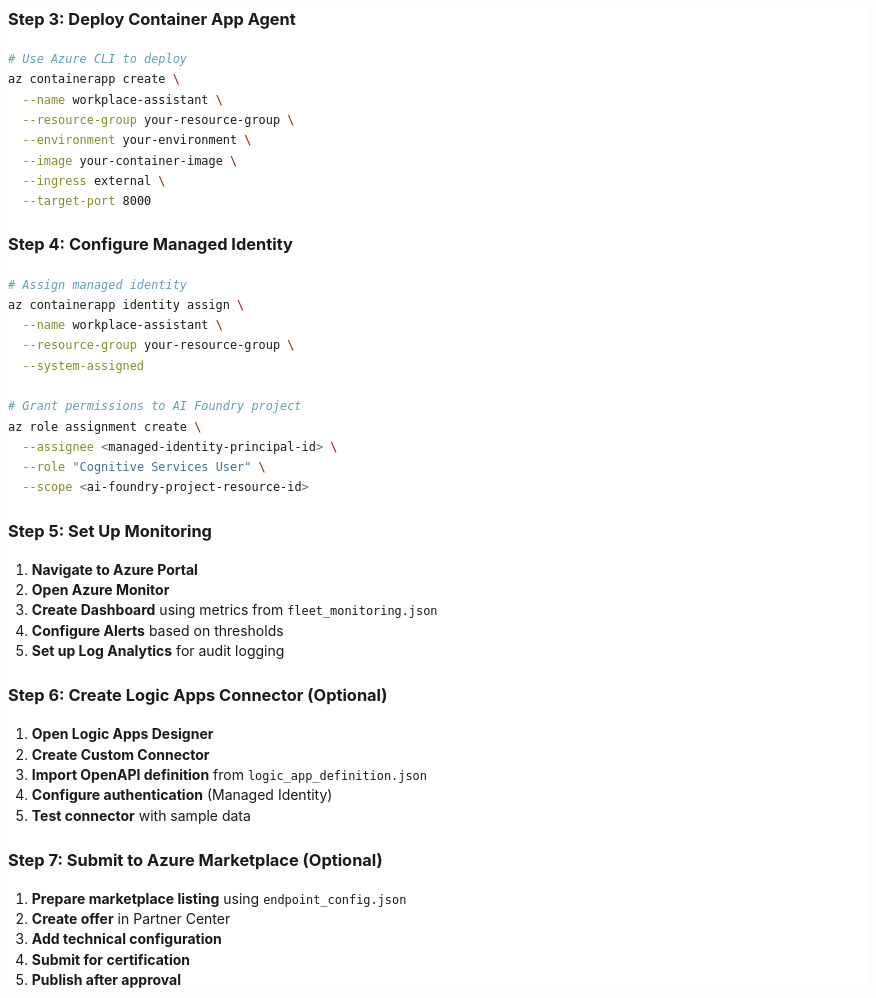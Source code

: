 ### Step 3: Deploy Container App Agent

```bash
# Use Azure CLI to deploy
az containerapp create \
  --name workplace-assistant \
  --resource-group your-resource-group \
  --environment your-environment \
  --image your-container-image \
  --ingress external \
  --target-port 8000
```

### Step 4: Configure Managed Identity

```bash
# Assign managed identity
az containerapp identity assign \
  --name workplace-assistant \
  --resource-group your-resource-group \
  --system-assigned

# Grant permissions to AI Foundry project
az role assignment create \
  --assignee <managed-identity-principal-id> \
  --role "Cognitive Services User" \
  --scope <ai-foundry-project-resource-id>
```

### Step 5: Set Up Monitoring

1. **Navigate to Azure Portal**
2. **Open Azure Monitor**
3. **Create Dashboard** using metrics from `fleet_monitoring.json`
4. **Configure Alerts** based on thresholds
5. **Set up Log Analytics** for audit logging

### Step 6: Create Logic Apps Connector (Optional)

1. **Open Logic Apps Designer**
2. **Create Custom Connector**
3. **Import OpenAPI definition** from `logic_app_definition.json`
4. **Configure authentication** (Managed Identity)
5. **Test connector** with sample data

### Step 7: Submit to Azure Marketplace (Optional)

1. **Prepare marketplace listing** using `endpoint_config.json`
2. **Create offer** in Partner Center
3. **Add technical configuration**
4. **Submit for certification**
5. **Publish after approval**
